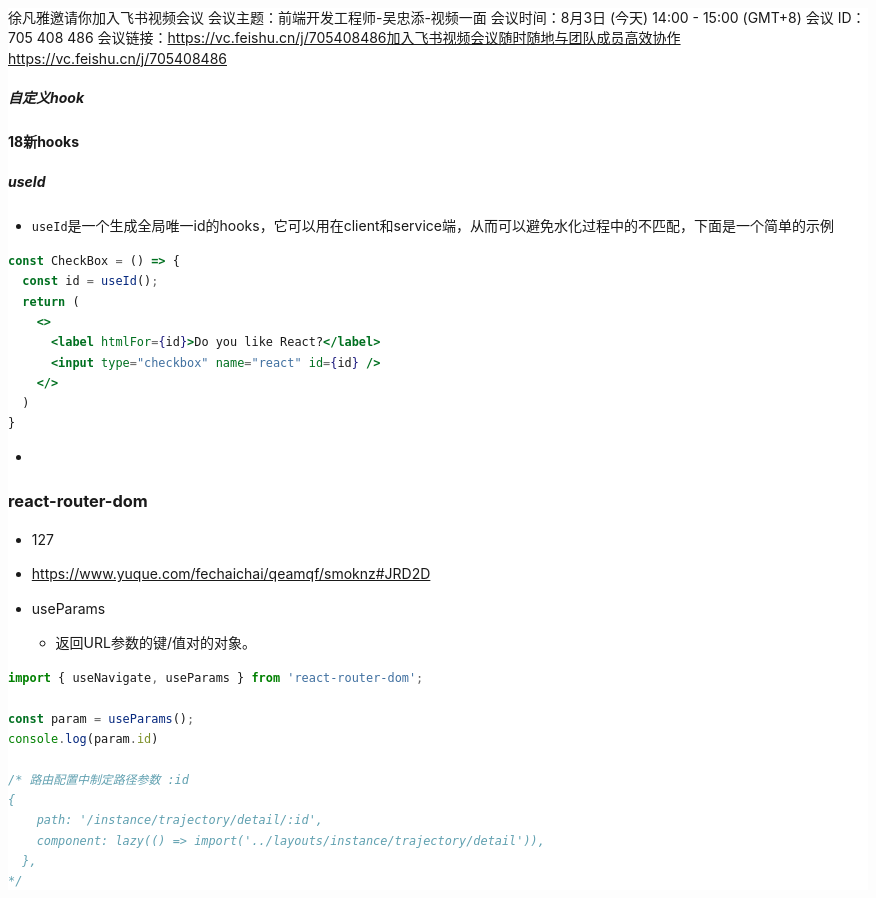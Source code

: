 

徐凡雅邀请你加入飞书视频会议
会议主题：前端开发工程师-吴忠添-视频一面
会议时间：8月3日 (今天) 14:00 - 15:00 (GMT+8)
会议 ID：705 408 486
会议链接：https://vc.feishu.cn/j/705408486加入飞书视频会议随时随地与团队成员高效协作https://vc.feishu.cn/j/705408486





##### 自定义hook





#### 18新hooks



##### useId

- `useId`是一个生成全局唯一id的hooks，它可以用在client和service端，从而可以避免水化过程中的不匹配，下面是一个简单的示例

```jsx
const CheckBox = () => {
  const id = useId();
  return (
    <>
      <label htmlFor={id}>Do you like React?</label>
      <input type="checkbox" name="react" id={id} />
    </>
  )
}
```



- 







### react-router-dom

- 127
- https://www.yuque.com/fechaichai/qeamqf/smoknz#JRD2D

- useParams
  - 返回URL参数的键/值对的对象。

```jsx
import { useNavigate, useParams } from 'react-router-dom';

const param = useParams();
console.log(param.id)

/* 路由配置中制定路径参数 :id
{
    path: '/instance/trajectory/detail/:id',
    component: lazy(() => import('../layouts/instance/trajectory/detail')),
  },
*/
```
